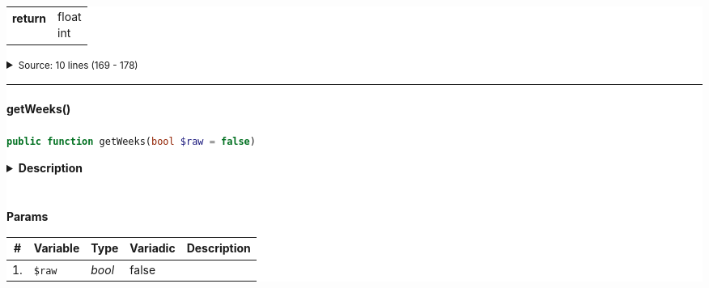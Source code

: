 </tbody>
</table>



<table>
<tr>
<th style="vertical-align:top;">return</th>
<td>float<br>int
</td>
</tr>
</table>





<details><summary><small>Source: 10 lines (169 - 178)</small></summary></details>


<hr>

#### getWeeks()

```php
public function getWeeks(bool $raw = false)
```

<details><summary style="margin-bottom:12px;"><strong>Description</strong></summary></details>



<table style="text-align:left">
</table>


**Params**

<table>
<thead>
<tr>
<th>#</th>
<th>Variable</th>
<th>Type</th>
<th>Variadic</th>
<th>Description</th>
</tr>
</thead>
<tbody>

<tr>
<td>1.</td>
<td><code>$raw</code></td>
<td><em>bool
</em></td>
<td>false</td>
<td></td>
</tr>


</tbody>
</table>
